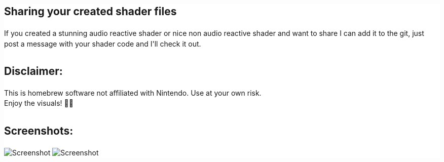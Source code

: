 ## Sharing your created shader files
If you created a stunning audio reactive shader or nice non audio reactive shader and want to share I can add it to the git, just post a message with your shader code and I'll check it out.

## Disclaimer:
This is homebrew software not affiliated with Nintendo. Use at your own risk.\
Enjoy the visuals! 🎵✨

## Screenshots:
![Screenshot](https://i.ibb.co/zhc6pCfT/2.jpg)
![Screenshot](https://i.ibb.co/4nFyT4d3/3.jpg)







